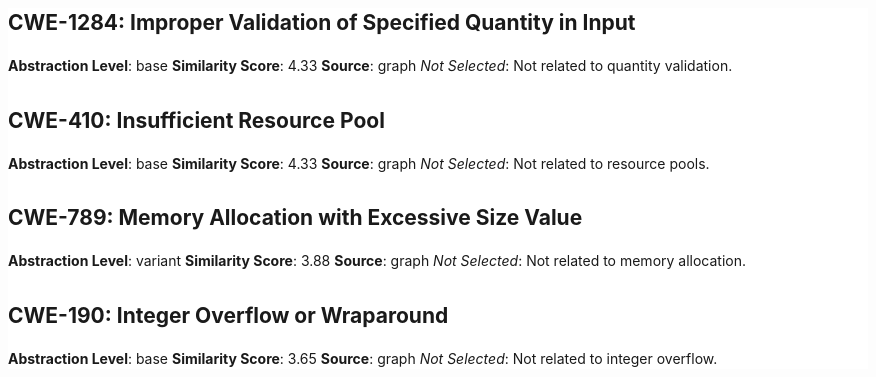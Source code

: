 ## CWE-1284: Improper Validation of Specified Quantity in Input
**Abstraction Level**: base
**Similarity Score**: 4.33
**Source**: graph
*Not Selected*: Not related to quantity validation.

## CWE-410: Insufficient Resource Pool
**Abstraction Level**: base
**Similarity Score**: 4.33
**Source**: graph
*Not Selected*: Not related to resource pools.

## CWE-789: Memory Allocation with Excessive Size Value
**Abstraction Level**: variant
**Similarity Score**: 3.88
**Source**: graph
*Not Selected*: Not related to memory allocation.

## CWE-190: Integer Overflow or Wraparound
**Abstraction Level**: base
**Similarity Score**: 3.65
**Source**: graph
*Not Selected*: Not related to integer overflow.